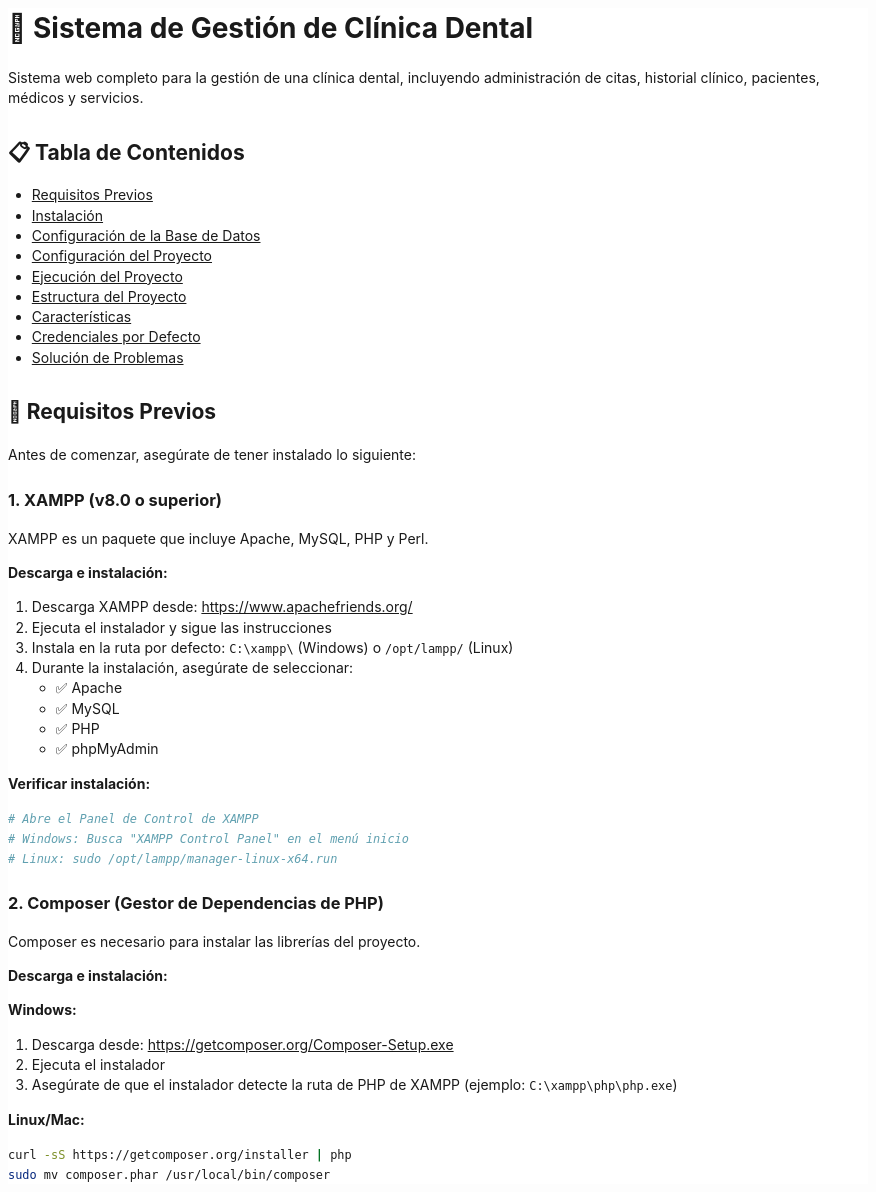 # 🦷 Sistema de Gestión de Clínica Dental

Sistema web completo para la gestión de una clínica dental, incluyendo administración de citas, historial clínico, pacientes, médicos y servicios.

## 📋 Tabla de Contenidos

- [Requisitos Previos](#requisitos-previos)
- [Instalación](#instalación)
- [Configuración de la Base de Datos](#configuración-de-la-base-de-datos)
- [Configuración del Proyecto](#configuración-del-proyecto)
- [Ejecución del Proyecto](#ejecución-del-proyecto)
- [Estructura del Proyecto](#estructura-del-proyecto)
- [Características](#características)
- [Credenciales por Defecto](#credenciales-por-defecto)
- [Solución de Problemas](#solución-de-problemas)

## 🔧 Requisitos Previos

Antes de comenzar, asegúrate de tener instalado lo siguiente:

### 1. XAMPP (v8.0 o superior)
XAMPP es un paquete que incluye Apache, MySQL, PHP y Perl.

**Descarga e instalación:**
1. Descarga XAMPP desde: https://www.apachefriends.org/
2. Ejecuta el instalador y sigue las instrucciones
3. Instala en la ruta por defecto: `C:\xampp\` (Windows) o `/opt/lampp/` (Linux)
4. Durante la instalación, asegúrate de seleccionar:
   - ✅ Apache
   - ✅ MySQL
   - ✅ PHP
   - ✅ phpMyAdmin

**Verificar instalación:**
```bash
# Abre el Panel de Control de XAMPP
# Windows: Busca "XAMPP Control Panel" en el menú inicio
# Linux: sudo /opt/lampp/manager-linux-x64.run
```

### 2. Composer (Gestor de Dependencias de PHP)
Composer es necesario para instalar las librerías del proyecto.

**Descarga e instalación:**

**Windows:**
1. Descarga desde: https://getcomposer.org/Composer-Setup.exe
2. Ejecuta el instalador
3. Asegúrate de que el instalador detecte la ruta de PHP de XAMPP (ejemplo: `C:\xampp\php\php.exe`)

**Linux/Mac:**
```bash
curl -sS https://getcomposer.org/installer | php
sudo mv composer.phar /usr/local/bin/composer
```
